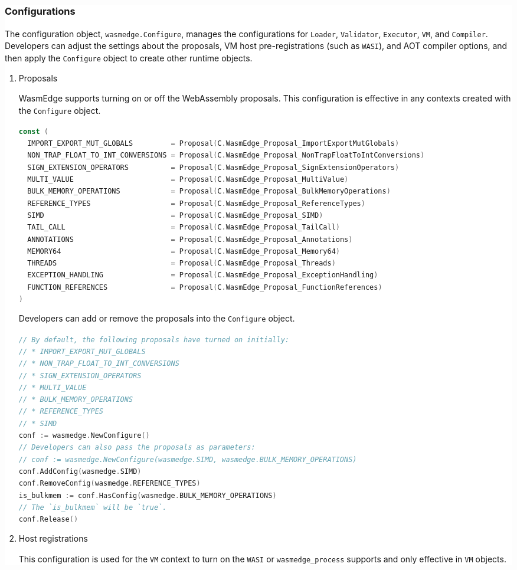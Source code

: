 ### Configurations

The configuration object, `wasmedge.Configure`, manages the configurations for `Loader`, `Validator`, `Executor`, `VM`, and `Compiler`. Developers can adjust the settings about the proposals, VM host pre-registrations (such as `WASI`), and AOT compiler options, and then apply the `Configure` object to create other runtime objects.

1. Proposals

   WasmEdge supports turning on or off the WebAssembly proposals. This configuration is effective in any contexts created with the `Configure` object.

   ```go
   const (
     IMPORT_EXPORT_MUT_GLOBALS         = Proposal(C.WasmEdge_Proposal_ImportExportMutGlobals)
     NON_TRAP_FLOAT_TO_INT_CONVERSIONS = Proposal(C.WasmEdge_Proposal_NonTrapFloatToIntConversions)
     SIGN_EXTENSION_OPERATORS          = Proposal(C.WasmEdge_Proposal_SignExtensionOperators)
     MULTI_VALUE                       = Proposal(C.WasmEdge_Proposal_MultiValue)
     BULK_MEMORY_OPERATIONS            = Proposal(C.WasmEdge_Proposal_BulkMemoryOperations)
     REFERENCE_TYPES                   = Proposal(C.WasmEdge_Proposal_ReferenceTypes)
     SIMD                              = Proposal(C.WasmEdge_Proposal_SIMD)
     TAIL_CALL                         = Proposal(C.WasmEdge_Proposal_TailCall)
     ANNOTATIONS                       = Proposal(C.WasmEdge_Proposal_Annotations)
     MEMORY64                          = Proposal(C.WasmEdge_Proposal_Memory64)
     THREADS                           = Proposal(C.WasmEdge_Proposal_Threads)
     EXCEPTION_HANDLING                = Proposal(C.WasmEdge_Proposal_ExceptionHandling)
     FUNCTION_REFERENCES               = Proposal(C.WasmEdge_Proposal_FunctionReferences)
   )
   ```

   Developers can add or remove the proposals into the `Configure` object.

   ```go
   // By default, the following proposals have turned on initially:
   // * IMPORT_EXPORT_MUT_GLOBALS
   // * NON_TRAP_FLOAT_TO_INT_CONVERSIONS
   // * SIGN_EXTENSION_OPERATORS
   // * MULTI_VALUE
   // * BULK_MEMORY_OPERATIONS
   // * REFERENCE_TYPES
   // * SIMD
   conf := wasmedge.NewConfigure()
   // Developers can also pass the proposals as parameters:
   // conf := wasmedge.NewConfigure(wasmedge.SIMD, wasmedge.BULK_MEMORY_OPERATIONS)
   conf.AddConfig(wasmedge.SIMD)
   conf.RemoveConfig(wasmedge.REFERENCE_TYPES)
   is_bulkmem := conf.HasConfig(wasmedge.BULK_MEMORY_OPERATIONS)
   // The `is_bulkmem` will be `true`.
   conf.Release()
   ```

2. Host registrations

   This configuration is used for the `VM` context to turn on the `WASI` or `wasmedge_process` supports and only effective in `VM` objects.
